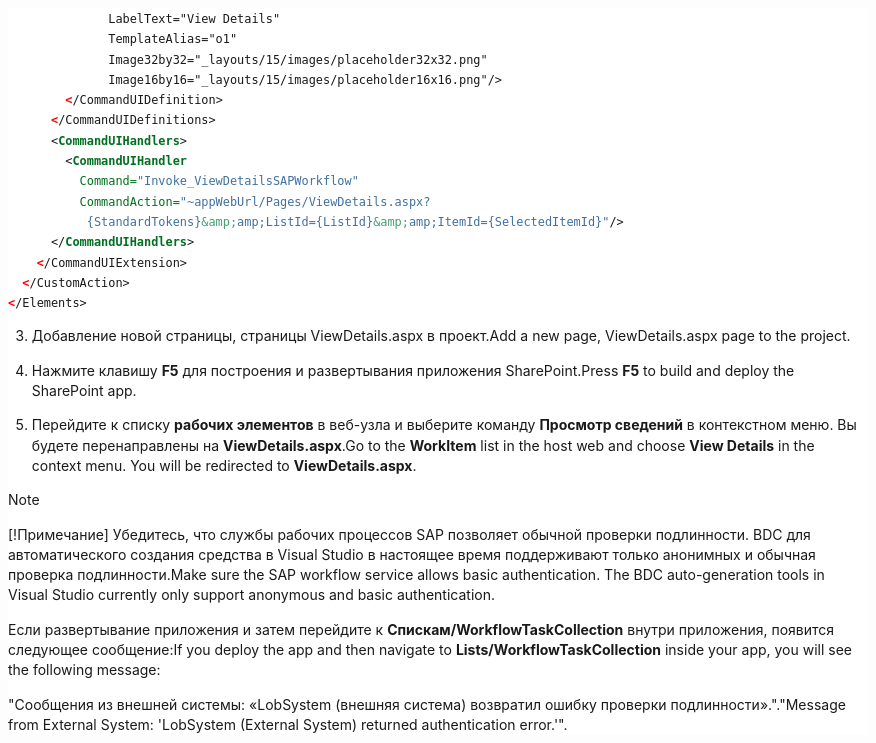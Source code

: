 ```XML
              LabelText="View Details"
              TemplateAlias="o1"
              Image32by32="_layouts/15/images/placeholder32x32.png"
              Image16by16="_layouts/15/images/placeholder16x16.png"/>
        </CommandUIDefinition>
      </CommandUIDefinitions>
      <CommandUIHandlers>
        <CommandUIHandler
          Command="Invoke_ViewDetailsSAPWorkflow"
          CommandAction="~appWebUrl/Pages/ViewDetails.aspx?
           {StandardTokens}&amp;amp;ListId={ListId}&amp;amp;ItemId={SelectedItemId}"/>
      </CommandUIHandlers>
    </CommandUIExtension>
  </CustomAction>
</Elements>
```

3. <span data-ttu-id="0c0e7-157">Добавление новой страницы, страницы ViewDetails.aspx в проект.</span><span class="sxs-lookup"><span data-stu-id="0c0e7-157">Add a new page, ViewDetails.aspx page to the project.</span></span>
    
  
4. <span data-ttu-id="0c0e7-158">Нажмите клавишу **F5** для построения и развертывания приложения SharePoint.</span><span class="sxs-lookup"><span data-stu-id="0c0e7-158">Press **F5** to build and deploy the SharePoint app.</span></span>
    
  
5. <span data-ttu-id="0c0e7-p107">Перейдите к списку **рабочих элементов** в веб-узла и выберите команду **Просмотр сведений** в контекстном меню. Вы будете перенаправлены на **ViewDetails.aspx**.</span><span class="sxs-lookup"><span data-stu-id="0c0e7-p107">Go to the **WorkItem** list in the host web and choose **View Details** in the context menu. You will be redirected to **ViewDetails.aspx**.</span></span>
    
> [!NOTE]
> <span data-ttu-id="0c0e7-p108">[!Примечание] Убедитесь, что службы рабочих процессов SAP позволяет обычной проверки подлинности. BDC для автоматического создания средства в Visual Studio в настоящее время поддерживают только анонимных и обычная проверка подлинности.</span><span class="sxs-lookup"><span data-stu-id="0c0e7-p108">Make sure the SAP workflow service allows basic authentication. The BDC auto-generation tools in Visual Studio currently only support anonymous and basic authentication.</span></span> 
  
    
    

<span data-ttu-id="0c0e7-163">Если развертывание приложения и затем перейдите к **Спискам/WorkflowTaskCollection** внутри приложения, появится следующее сообщение:</span><span class="sxs-lookup"><span data-stu-id="0c0e7-163">If you deploy the app and then navigate to **Lists/WorkflowTaskCollection** inside your app, you will see the following message:</span></span>
  
    
    
<span data-ttu-id="0c0e7-164">"Сообщения из внешней системы: «LobSystem (внешняя система) возвратил ошибку проверки подлинности».".</span><span class="sxs-lookup"><span data-stu-id="0c0e7-164">"Message from External System: 'LobSystem (External System) returned authentication error.'".</span></span>
  
    